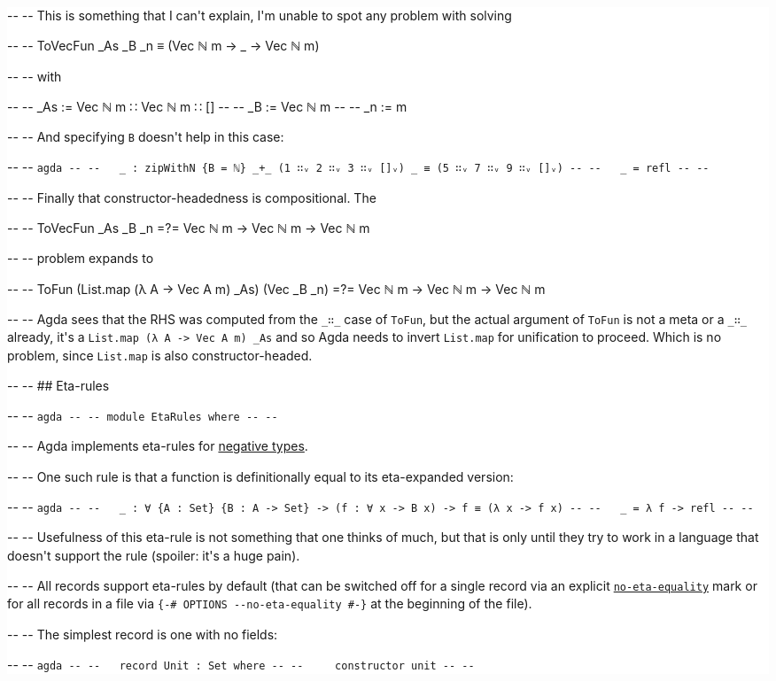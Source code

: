 -- -- This is something that I can't explain, I'm unable to spot any problem with solving

-- --       ToVecFun _As _B _n ≡ (Vec ℕ m -> _ -> Vec ℕ m)

-- -- with

-- --       _As := Vec ℕ m ∷ Vec ℕ m ∷ []
-- --       _B  := Vec ℕ m
-- --       _n  := m

-- -- And specifying `B` doesn't help in this case:

-- -- ```agda
-- --   _ : zipWithN {B = ℕ} _+_ (1 ∷ᵥ 2 ∷ᵥ 3 ∷ᵥ []ᵥ) _ ≡ (5 ∷ᵥ 7 ∷ᵥ 9 ∷ᵥ []ᵥ)
-- --   _ = refl
-- -- ```

-- -- Finally that constructor-headedness is compositional. The

-- --       ToVecFun _As _B _n =?= Vec ℕ m -> Vec ℕ m -> Vec ℕ m

-- -- problem expands to

-- --       ToFun (List.map (λ A -> Vec A m) _As) (Vec _B _n) =?= Vec ℕ m -> Vec ℕ m -> Vec ℕ m

-- -- Agda sees that the RHS was computed from the `_∷_` case of `ToFun`, but the actual argument of `ToFun` is not a meta or a `_∷_` already, it's a `List.map (λ A -> Vec A m) _As` and so Agda needs to invert `List.map` for unification to proceed. Which is no problem, since `List.map` is also constructor-headed.

-- -- ## Eta-rules

-- -- ```agda
-- -- module EtaRules where
-- -- ```

-- -- Agda implements eta-rules for [negative types](https://ncatlab.org/nlab/show/negative+type).

-- -- One such rule is that a function is definitionally equal to its eta-expanded version:

-- -- ```agda
-- --   _ : ∀ {A : Set} {B : A -> Set} -> (f : ∀ x -> B x) -> f ≡ (λ x -> f x)
-- --   _ = λ f -> refl
-- -- ```

-- -- Usefulness of this eta-rule is not something that one thinks of much, but that is only until they try to work in a language that doesn't support the rule (spoiler: it's a huge pain).

-- -- All records support eta-rules by default (that can be switched off for a single record via an explicit [`no-eta-equality`](https://agda.readthedocs.io/en/latest/language/record-types.html#eta-expansion) mark or for all records in a file via `{-# OPTIONS --no-eta-equality #-}` at the beginning of the file).

-- -- The simplest record is one with no fields:

-- -- ```agda
-- --   record Unit : Set where
-- --     constructor unit
-- -- ```
